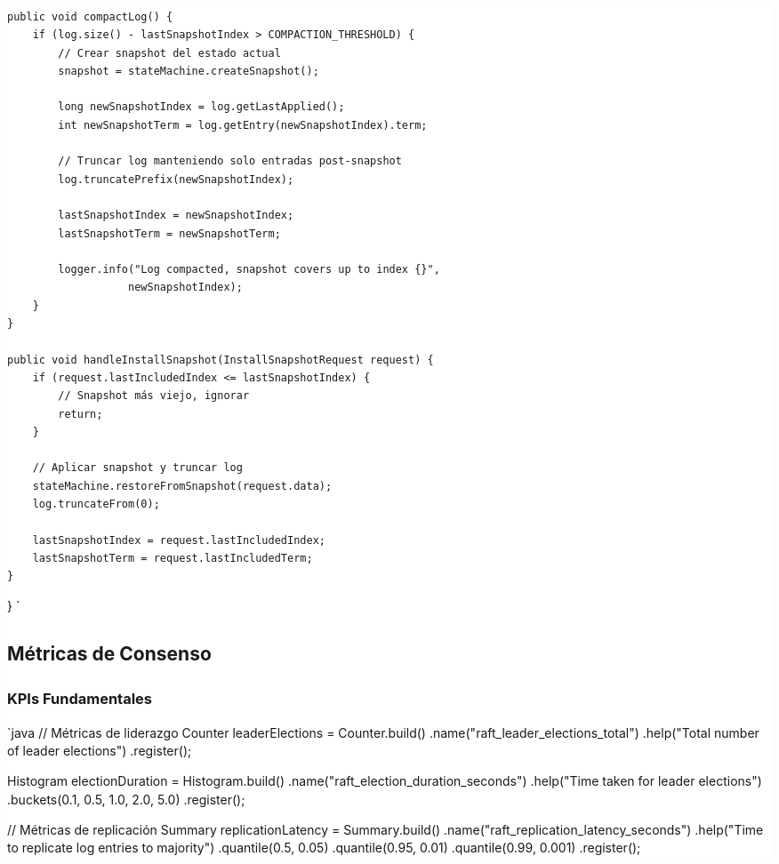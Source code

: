     public void compactLog() {
        if (log.size() - lastSnapshotIndex > COMPACTION_THRESHOLD) {
            // Crear snapshot del estado actual
            snapshot = stateMachine.createSnapshot();
            
            long newSnapshotIndex = log.getLastApplied();
            int newSnapshotTerm = log.getEntry(newSnapshotIndex).term;
            
            // Truncar log manteniendo solo entradas post-snapshot
            log.truncatePrefix(newSnapshotIndex);
            
            lastSnapshotIndex = newSnapshotIndex;
            lastSnapshotTerm = newSnapshotTerm;
            
            logger.info("Log compacted, snapshot covers up to index {}", 
                       newSnapshotIndex);
        }
    }
    
    public void handleInstallSnapshot(InstallSnapshotRequest request) {
        if (request.lastIncludedIndex <= lastSnapshotIndex) {
            // Snapshot más viejo, ignorar
            return;
        }
        
        // Aplicar snapshot y truncar log
        stateMachine.restoreFromSnapshot(request.data);
        log.truncateFrom(0);
        
        lastSnapshotIndex = request.lastIncludedIndex;
        lastSnapshotTerm = request.lastIncludedTerm;
    }
}
`

## Métricas de Consenso

### KPIs Fundamentales

`java
// Métricas de liderazgo
Counter leaderElections = Counter.build()
    .name("raft_leader_elections_total")
    .help("Total number of leader elections")
    .register();

Histogram electionDuration = Histogram.build()
    .name("raft_election_duration_seconds")
    .help("Time taken for leader elections")
    .buckets(0.1, 0.5, 1.0, 2.0, 5.0)
    .register();

// Métricas de replicación
Summary replicationLatency = Summary.build()
    .name("raft_replication_latency_seconds")
    .help("Time to replicate log entries to majority")
    .quantile(0.5, 0.05)
    .quantile(0.95, 0.01)
    .quantile(0.99, 0.001)
    .register();
